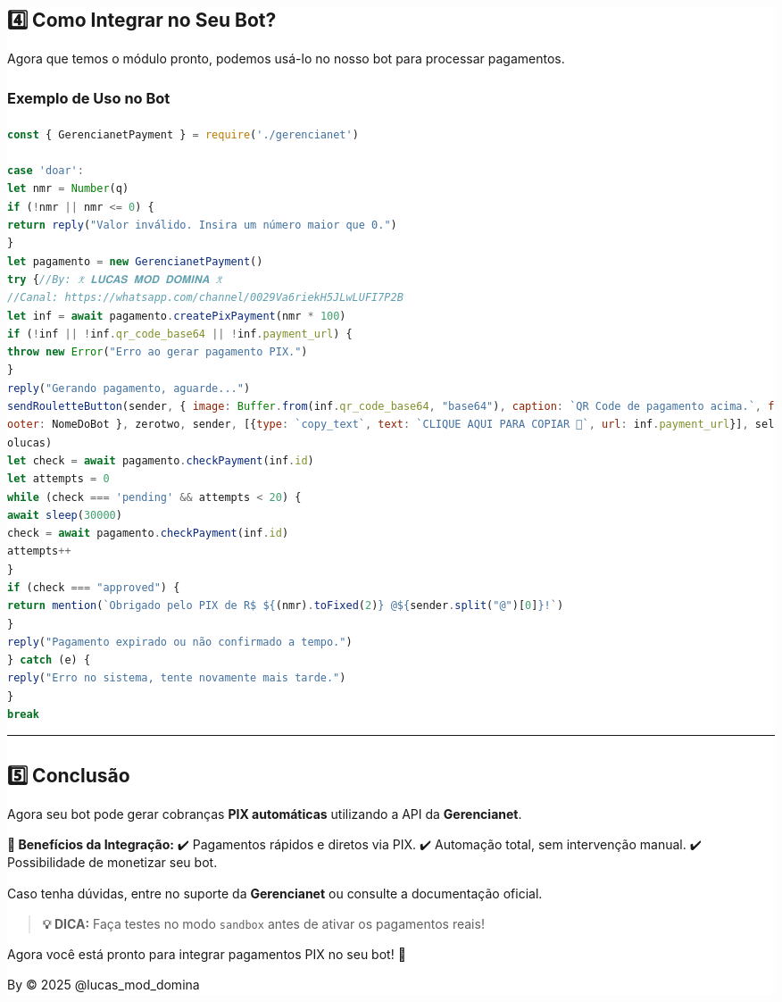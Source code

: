 
## 4️⃣ Como Integrar no Seu Bot?

Agora que temos o módulo pronto, podemos usá-lo no nosso bot para processar pagamentos.

### **Exemplo de Uso no Bot**
```javascript
const { GerencianetPayment } = require('./gerencianet')

case 'doar': 
let nmr = Number(q)
if (!nmr || nmr <= 0) {
return reply("Valor inválido. Insira um número maior que 0.")
}
let pagamento = new GerencianetPayment()
try {//By: 𖧄 𝐋𝐔𝐂𝐀𝐒 𝐌𝐎𝐃 𝐃𝐎𝐌𝐈𝐍𝐀 𖧄
//Canal: https://whatsapp.com/channel/0029Va6riekH5JLwLUFI7P2B
let inf = await pagamento.createPixPayment(nmr * 100)
if (!inf || !inf.qr_code_base64 || !inf.payment_url) {
throw new Error("Erro ao gerar pagamento PIX.")
}
reply("Gerando pagamento, aguarde...")
sendRouletteButton(sender, { image: Buffer.from(inf.qr_code_base64, "base64"), caption: `QR Code de pagamento acima.`, footer: NomeDoBot }, zerotwo, sender, [{type: `copy_text`, text: `CLIQUE AQUI PARA COPIAR 📑`, url: inf.payment_url}], selolucas)
let check = await pagamento.checkPayment(inf.id)
let attempts = 0
while (check === 'pending' && attempts < 20) {
await sleep(30000)
check = await pagamento.checkPayment(inf.id)
attempts++
}
if (check === "approved") {
return mention(`Obrigado pelo PIX de R$ ${(nmr).toFixed(2)} @${sender.split("@")[0]}!`)
}
reply("Pagamento expirado ou não confirmado a tempo.")
} catch (e) {
reply("Erro no sistema, tente novamente mais tarde.")
}
break
```

---

## 5️⃣ Conclusão

Agora seu bot pode gerar cobranças **PIX automáticas** utilizando a API da **Gerencianet**.

**🚀 Benefícios da Integração:**
✔️ Pagamentos rápidos e diretos via PIX.
✔️ Automação total, sem intervenção manual.
✔️ Possibilidade de monetizar seu bot.

Caso tenha dúvidas, entre no suporte da **Gerencianet** ou consulte a documentação oficial.

> **💡 DICA:** Faça testes no modo `sandbox` antes de ativar os pagamentos reais!

Agora você está pronto para integrar pagamentos PIX no seu bot! 🎉


By © 2025 @lucas_mod_domina
